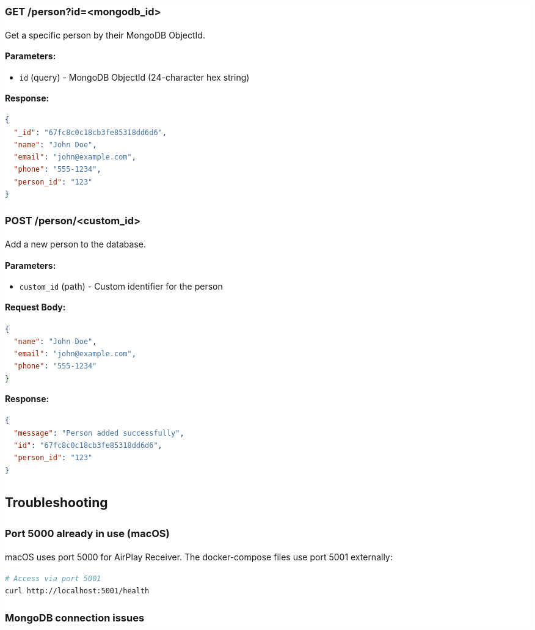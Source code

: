### GET /person?id=<mongodb_id>

Get a specific person by their MongoDB ObjectId.

**Parameters:**
- `id` (query) - MongoDB ObjectId (24-character hex string)

**Response:**
```json
{
  "_id": "67fc8c0c18cb3fe85318dd6d6",
  "name": "John Doe",
  "email": "john@example.com",
  "phone": "555-1234",
  "person_id": "123"
}
```

### POST /person/<custom_id>

Add a new person to the database.

**Parameters:**
- `custom_id` (path) - Custom identifier for the person

**Request Body:**
```json
{
  "name": "John Doe",
  "email": "john@example.com",
  "phone": "555-1234"
}
```

**Response:**
```json
{
  "message": "Person added successfully",
  "id": "67fc8c0c18cb3fe85318dd6d6",
  "person_id": "123"
}
```

## Troubleshooting

### Port 5000 already in use (macOS)

macOS uses port 5000 for AirPlay Receiver. The docker-compose files use port 5001 externally:

```bash
# Access via port 5001
curl http://localhost:5001/health
```

### MongoDB connection issues
